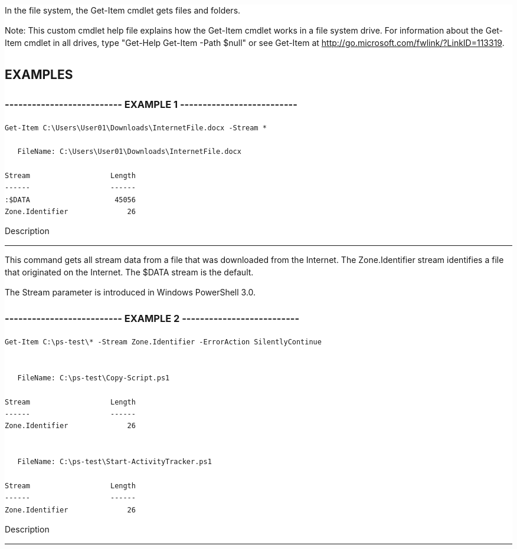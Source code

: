 In the file system, the Get-Item cmdlet gets files and folders.

Note: This custom cmdlet help file explains how the Get-Item cmdlet works in a file system drive.
For information about the Get-Item cmdlet in all drives, type "Get-Help Get-Item -Path $null" or see Get-Item at http://go.microsoft.com/fwlink/?LinkID=113319.

## EXAMPLES

### -------------------------- EXAMPLE 1 --------------------------
```
Get-Item C:\Users\User01\Downloads\InternetFile.docx -Stream *

   FileName: C:\Users\User01\Downloads\InternetFile.docx

Stream                   Length
------                   ------
:$DATA                    45056
Zone.Identifier              26
```

Description

-----------

This command gets all stream data from a file that was downloaded from the Internet.
The Zone.Identifier stream identifies a file that originated on the Internet.
The $DATA stream is the default.

The Stream parameter is introduced in Windows PowerShell 3.0.

### -------------------------- EXAMPLE 2 --------------------------
```
Get-Item C:\ps-test\* -Stream Zone.Identifier -ErrorAction SilentlyContinue


   FileName: C:\ps-test\Copy-Script.ps1

Stream                   Length
------                   ------
Zone.Identifier              26


   FileName: C:\ps-test\Start-ActivityTracker.ps1

Stream                   Length
------                   ------
Zone.Identifier              26
```

Description

-----------
